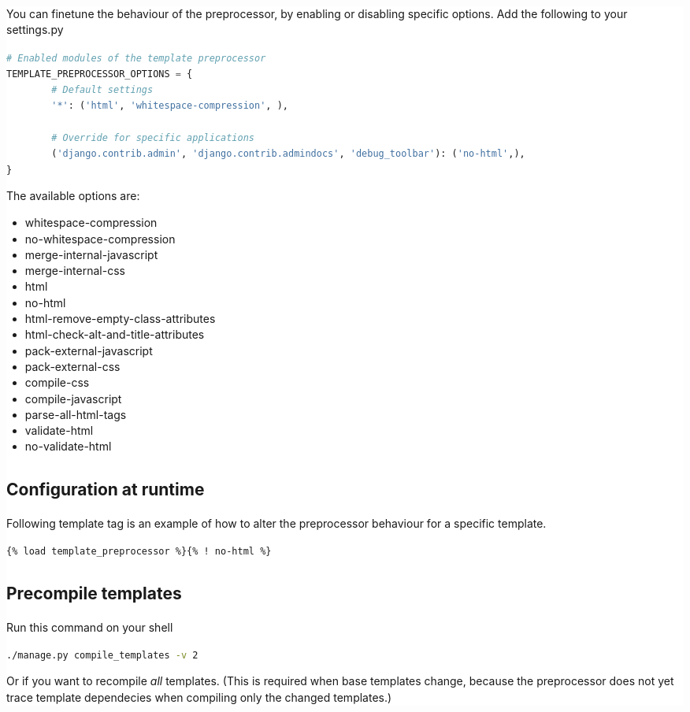 
You can finetune the behaviour of the preprocessor, by enabling or disabling
specific options. Add the following to your settings.py

```python
# Enabled modules of the template preprocessor
TEMPLATE_PREPROCESSOR_OPTIONS = {
        # Default settings
        '*': ('html', 'whitespace-compression', ),

        # Override for specific applications
        ('django.contrib.admin', 'django.contrib.admindocs', 'debug_toolbar'): ('no-html',),
}
```

The available options are:

* whitespace-compression
* no-whitespace-compression
* merge-internal-javascript
* merge-internal-css
* html
* no-html
* html-remove-empty-class-attributes
* html-check-alt-and-title-attributes
* pack-external-javascript
* pack-external-css
* compile-css
* compile-javascript
* parse-all-html-tags
* validate-html
* no-validate-html



Configuration at runtime
------------------------

Following template tag is an example of how to alter the preprocessor
behaviour for a specific template.

```django
{% load template_preprocessor %}{% ! no-html %}
```



Precompile templates
--------------------

Run this command on your shell

```sh
./manage.py compile_templates -v 2
```

Or if you want to recompile *all* templates. (This is required when base
templates change, because the preprocessor does not yet trace template
dependecies when compiling only the changed templates.)
